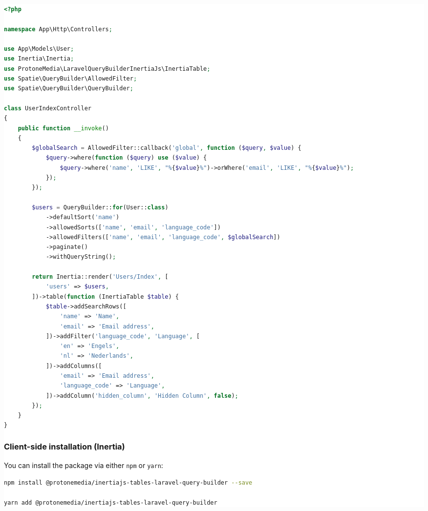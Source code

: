 ```php
<?php

namespace App\Http\Controllers;

use App\Models\User;
use Inertia\Inertia;
use ProtoneMedia\LaravelQueryBuilderInertiaJs\InertiaTable;
use Spatie\QueryBuilder\AllowedFilter;
use Spatie\QueryBuilder\QueryBuilder;

class UserIndexController
{
    public function __invoke()
    {
        $globalSearch = AllowedFilter::callback('global', function ($query, $value) {
            $query->where(function ($query) use ($value) {
                $query->where('name', 'LIKE', "%{$value}%")->orWhere('email', 'LIKE', "%{$value}%");
            });
        });

        $users = QueryBuilder::for(User::class)
            ->defaultSort('name')
            ->allowedSorts(['name', 'email', 'language_code'])
            ->allowedFilters(['name', 'email', 'language_code', $globalSearch])
            ->paginate()
            ->withQueryString();

        return Inertia::render('Users/Index', [
            'users' => $users,
        ])->table(function (InertiaTable $table) {
            $table->addSearchRows([
                'name' => 'Name',
                'email' => 'Email address',
            ])->addFilter('language_code', 'Language', [
                'en' => 'Engels',
                'nl' => 'Nederlands',
            ])->addColumns([
                'email' => 'Email address',
                'language_code' => 'Language',
            ])->addColumn('hidden_column', 'Hidden Column', false);
        });
    }
}
```

### Client-side installation (Inertia)

You can install the package via either `npm` or `yarn`:

```bash
npm install @protonemedia/inertiajs-tables-laravel-query-builder --save

yarn add @protonemedia/inertiajs-tables-laravel-query-builder
```
